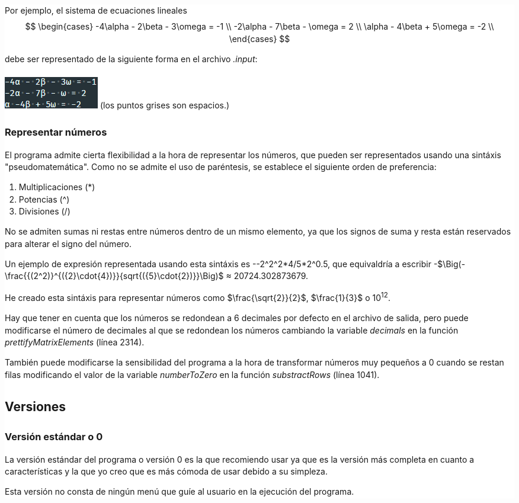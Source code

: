 Por ejemplo, el sistema de ecuaciones lineales
$$
\begin{cases}
-4\alpha - 2\beta - 3\omega = -1 \\
-2\alpha - 7\beta - \omega = 2 \\
\alpha - 4\beta + 5\omega = -2 \\
\end{cases}
$$

debe ser representado de la siguiente forma en el archivo *.input*:
<br>
<br>
![sistema de ecuaciones lineales escrito en archivo .input](img/EquationSystemSample.png) (los puntos grises son espacios.)

### Representar números

El programa admite cierta flexibilidad a la hora de representar los números, que pueden ser representados usando una sintáxis "pseudomatemática".
Como no se admite el uso de paréntesis, se establece el siguiente orden de preferencia:

1. Multiplicaciones (*)
2. Potencias (^)
3. Divisiones (/)

No se admiten sumas ni restas entre números dentro de un mismo elemento, ya que los signos de suma y resta están reservados para alterar el signo del número.

Un ejemplo de expresión representada usando esta sintáxis es --2^2^2\*4/5\*2^0.5, que equivaldría a escribir -$\Big(-\frac{{(2^2)}^{({2}\cdot{4})}}{sqrt{({5}\cdot{2})}}\Big)$ $\approx$ 20724.302873679.

He creado esta sintáxis para representar números como $\frac{\sqrt{2}}{2}$, $\frac{1}{3}$ o ${10}^{12}$.

Hay que tener en cuenta que los números se redondean a 6 decimales por defecto en el archivo de salida, pero puede modificarse el número de decimales al que se redondean los números cambiando la variable *decimals* en la función *prettifyMatrixElements* (línea 2314).

También puede modificarse la sensibilidad del programa a la hora de transformar números muy pequeños a 0 cuando se restan filas modificando el valor de la variable *numberToZero* en la función *substractRows* (línea 1041).

## Versiones

### Versión estándar o 0

La versión estándar del programa o versión 0 es la que recomiendo usar ya que es la versión más completa en cuanto a características y la que yo creo que es más cómoda de usar debido a su simpleza.

Esta versión no consta de ningún menú que guíe al usuario en la ejecución del programa.
